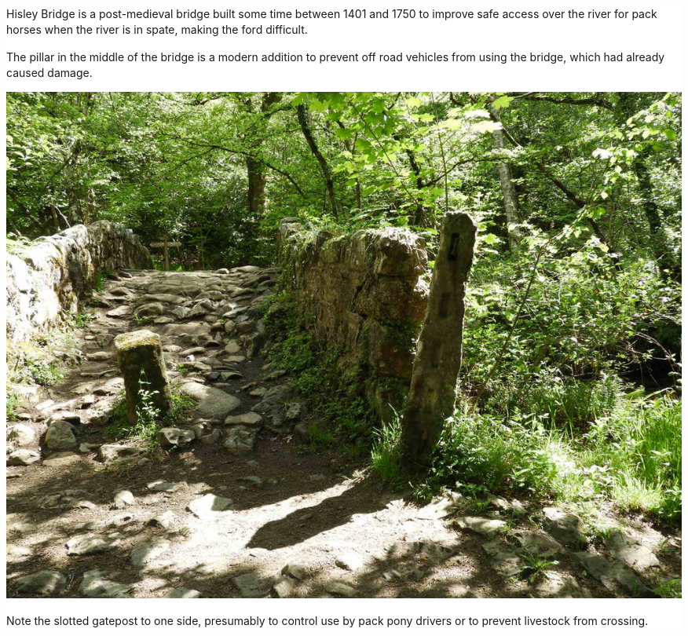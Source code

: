 Hisley Bridge is a post-medieval bridge built some time between 1401 and 1750 to improve safe access over the river for pack horses when the river is in spate, making the ford difficult.

The pillar in the middle of the bridge is a modern addition to prevent off road vehicles from using the bridge, which had already caused damage.

![Slotted gatepost](18.jpg)

Note the slotted gatepost to one side, presumably to control use by pack pony drivers or to prevent livestock from crossing. 
